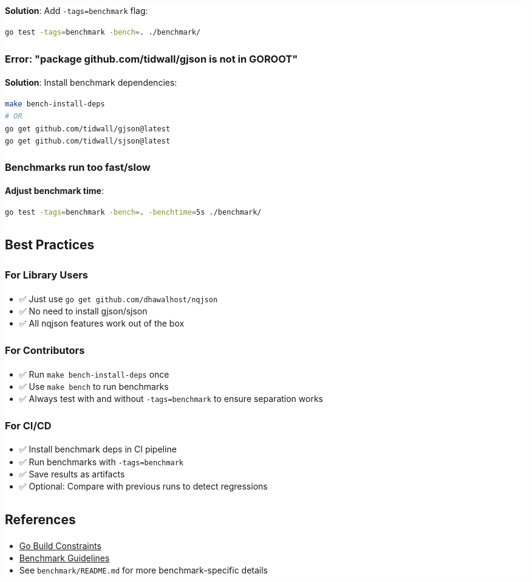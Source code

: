 **Solution**: Add `-tags=benchmark` flag:
```bash
go test -tags=benchmark -bench=. ./benchmark/
```

### Error: "package github.com/tidwall/gjson is not in GOROOT"

**Solution**: Install benchmark dependencies:
```bash
make bench-install-deps
# OR
go get github.com/tidwall/gjson@latest
go get github.com/tidwall/sjson@latest
```

### Benchmarks run too fast/slow

**Adjust benchmark time**:
```bash
go test -tags=benchmark -bench=. -benchtime=5s ./benchmark/
```

## Best Practices

### For Library Users
- ✅ Just use `go get github.com/dhawalhost/nqjson`
- ✅ No need to install gjson/sjson
- ✅ All nqjson features work out of the box

### For Contributors
- ✅ Run `make bench-install-deps` once
- ✅ Use `make bench` to run benchmarks
- ✅ Always test with and without `-tags=benchmark` to ensure separation works

### For CI/CD
- ✅ Install benchmark deps in CI pipeline
- ✅ Run benchmarks with `-tags=benchmark`
- ✅ Save results as artifacts
- ✅ Optional: Compare with previous runs to detect regressions

## References

- [Go Build Constraints](https://pkg.go.dev/cmd/go#hdr-Build_constraints)
- [Benchmark Guidelines](https://dave.cheney.net/2013/06/30/how-to-write-benchmarks-in-go)
- See `benchmark/README.md` for more benchmark-specific details
